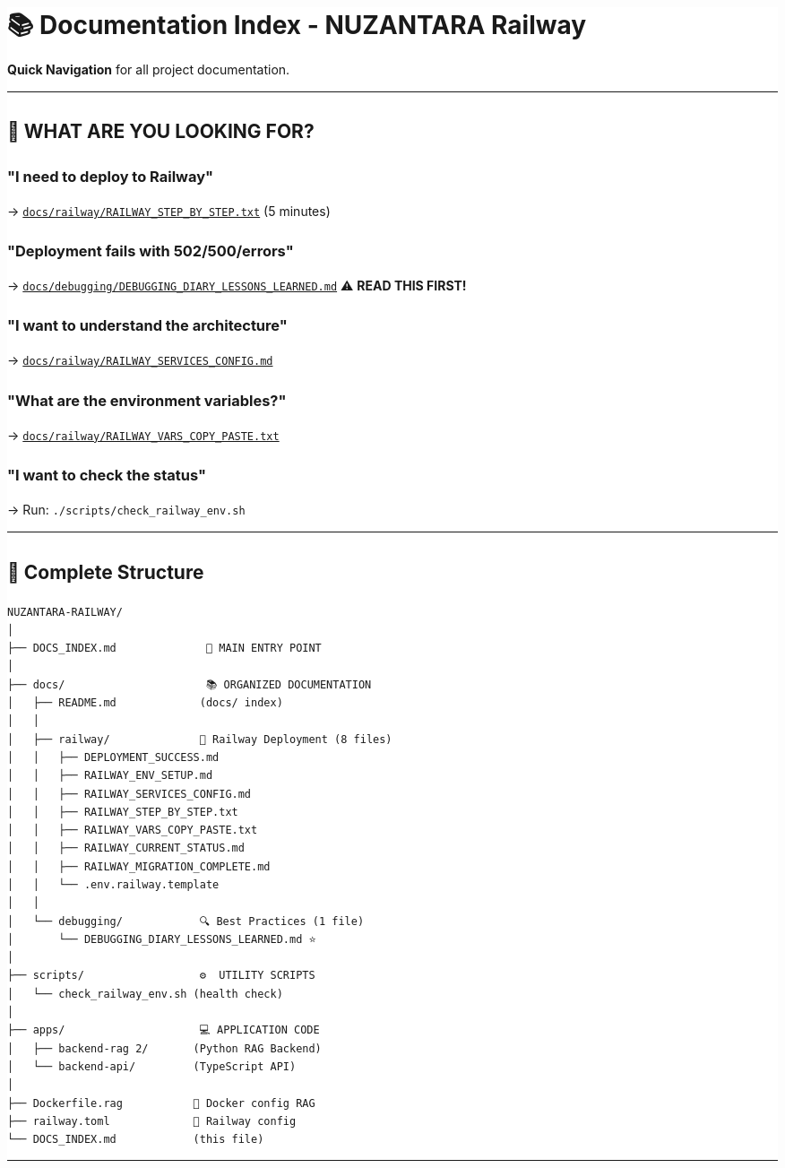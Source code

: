 # 📚 Documentation Index - NUZANTARA Railway

**Quick Navigation** for all project documentation.

---

## 🎯 WHAT ARE YOU LOOKING FOR?

### "I need to deploy to Railway"
→ [`docs/railway/RAILWAY_STEP_BY_STEP.txt`](docs/railway/RAILWAY_STEP_BY_STEP.txt) (5 minutes)

### "Deployment fails with 502/500/errors"
→ [`docs/debugging/DEBUGGING_DIARY_LESSONS_LEARNED.md`](docs/debugging/DEBUGGING_DIARY_LESSONS_LEARNED.md) ⚠️ **READ THIS FIRST!**

### "I want to understand the architecture"
→ [`docs/railway/RAILWAY_SERVICES_CONFIG.md`](docs/railway/RAILWAY_SERVICES_CONFIG.md)

### "What are the environment variables?"
→ [`docs/railway/RAILWAY_VARS_COPY_PASTE.txt`](docs/railway/RAILWAY_VARS_COPY_PASTE.txt)

### "I want to check the status"
→ Run: `./scripts/check_railway_env.sh`

---

## 📁 Complete Structure

```
NUZANTARA-RAILWAY/
│
├── DOCS_INDEX.md              🎯 MAIN ENTRY POINT
│
├── docs/                      📚 ORGANIZED DOCUMENTATION
│   ├── README.md             (docs/ index)
│   │
│   ├── railway/              🚂 Railway Deployment (8 files)
│   │   ├── DEPLOYMENT_SUCCESS.md
│   │   ├── RAILWAY_ENV_SETUP.md
│   │   ├── RAILWAY_SERVICES_CONFIG.md
│   │   ├── RAILWAY_STEP_BY_STEP.txt
│   │   ├── RAILWAY_VARS_COPY_PASTE.txt
│   │   ├── RAILWAY_CURRENT_STATUS.md
│   │   ├── RAILWAY_MIGRATION_COMPLETE.md
│   │   └── .env.railway.template
│   │
│   └── debugging/            🔍 Best Practices (1 file)
│       └── DEBUGGING_DIARY_LESSONS_LEARNED.md ⭐
│
├── scripts/                  ⚙️  UTILITY SCRIPTS
│   └── check_railway_env.sh (health check)
│
├── apps/                     💻 APPLICATION CODE
│   ├── backend-rag 2/       (Python RAG Backend)
│   └── backend-api/         (TypeScript API)
│
├── Dockerfile.rag           🐳 Docker config RAG
├── railway.toml             🚂 Railway config
└── DOCS_INDEX.md            (this file)
```

---